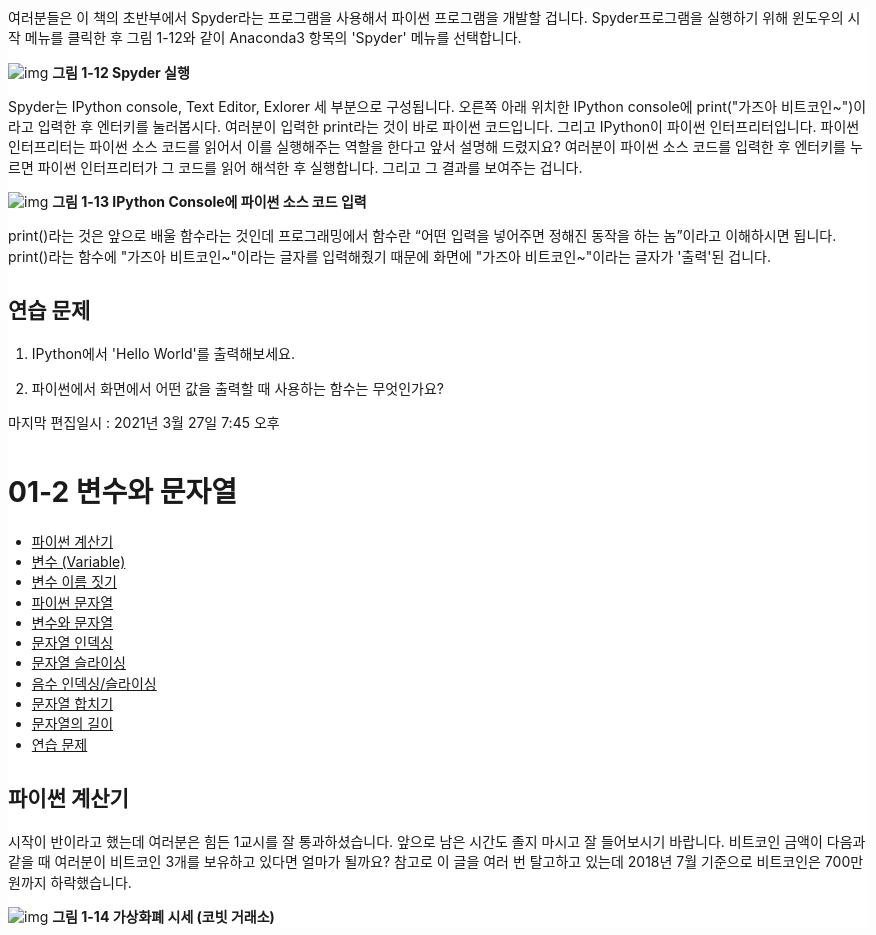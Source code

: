 여러분들은 이 책의 초반부에서 Spyder라는 프로그램을 사용해서 파이썬 프로그램을 개발할 겁니다. Spyder프로그램을 실행하기 위해 윈도우의 시작 메뉴를 클릭한 후 그림 1-12와 같이 Anaconda3 항목의 'Spyder' 메뉴를 선택합니다.


![img](C:\home\py_workspace\Doc\images\그림_1-12.png)
**그림 1-12 Spyder 실행**



Spyder는 IPython console, Text Editor, Exlorer 세 부분으로 구성됩니다. 오른쪽 아래 위치한 IPython console에 print("가즈아 비트코인~")이라고 입력한 후 엔터키를 눌러봅시다. 여러분이 입력한 print라는 것이 바로 파이썬 코드입니다. 그리고 IPython이 파이썬 인터프리터입니다. 파이썬 인터프리터는 파이썬 소스 코드를 읽어서 이를 실행해주는 역할을 한다고 앞서 설명해 드렸지요? 여러분이 파이썬 소스 코드를 입력한 후 엔터키를 누르면 파이썬 인터프리터가 그 코드를 읽어 해석한 후 실행합니다. 그리고 그 결과를 보여주는 겁니다.


![img](C:\home\py_workspace\Doc\images\그림_1-13.png)
**그림 1-13 IPython Console에 파이썬 소스 코드 입력**



print()라는 것은 앞으로 배울 함수라는 것인데 프로그래밍에서 함수란 “어떤 입력을 넣어주면 정해진 동작을 하는 놈”이라고 이해하시면 됩니다. print()라는 함수에 "가즈아 비트코인~"이라는 글자를 입력해줬기 때문에 화면에 "가즈아 비트코인~"이라는 글자가 '출력'된 겁니다.

## 연습 문제

1) IPython에서 'Hello World'를 출력해보세요.

2) 파이썬에서 화면에서 어떤 값을 출력할 때 사용하는 함수는 무엇인가요?

마지막 편집일시 : 2021년 3월 27일 7:45 오후



# 01-2 변수와 문자열

- [파이썬 계산기](https://wikidocs.net/21812#_1)
- [변수 (Variable)](https://wikidocs.net/21812#variable)
- [변수 이름 짓기](https://wikidocs.net/21812#_2)
- [파이썬 문자열](https://wikidocs.net/21812#_3)
- [변수와 문자열](https://wikidocs.net/21812#_4)
- [문자열 인덱싱](https://wikidocs.net/21812#_5)
- [문자열 슬라이싱](https://wikidocs.net/21812#_6)
- [음수 인덱싱/슬라이싱](https://wikidocs.net/21812#_7)
- [문자열 합치기](https://wikidocs.net/21812#_8)
- [문자열의 길이](https://wikidocs.net/21812#_9)
- [연습 문제](https://wikidocs.net/21812#_10)

## 파이썬 계산기

시작이 반이라고 했는데 여러분은 힘든 1교시를 잘 통과하셨습니다. 앞으로 남은 시간도 졸지 마시고 잘 들어보시기 바랍니다. 비트코인 금액이 다음과 같을 때 여러분이 비트코인 3개를 보유하고 있다면 얼마가 될까요? 참고로 이 글을 여러 번 탈고하고 있는데 2018년 7월 기준으로 비트코인은 700만 원까지 하락했습니다.


![img](C:\home\py_workspace\Doc\images\그림_1-14.png)
**그림 1-14 가상화폐 시세 (코빗 거래소)**
